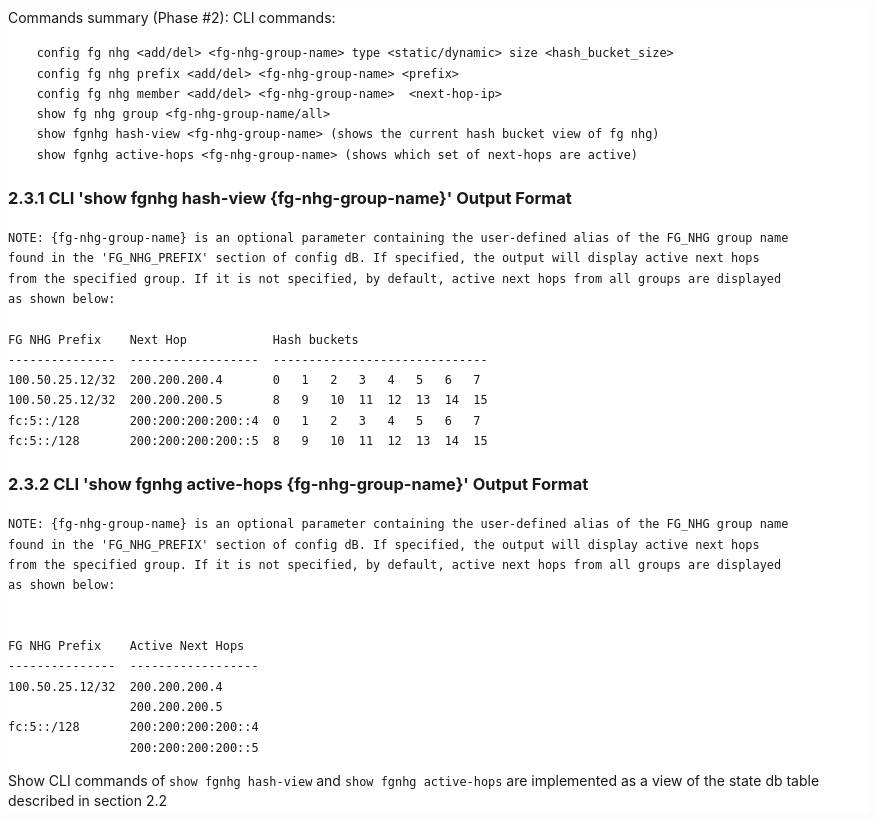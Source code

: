 Commands summary (Phase #2):
CLI commands:
```
	config fg nhg <add/del> <fg-nhg-group-name> type <static/dynamic> size <hash_bucket_size>
	config fg nhg prefix <add/del> <fg-nhg-group-name> <prefix>
	config fg nhg member <add/del> <fg-nhg-group-name>  <next-hop-ip>
	show fg nhg group <fg-nhg-group-name/all>
	show fgnhg hash-view <fg-nhg-group-name> (shows the current hash bucket view of fg nhg)
	show fgnhg active-hops <fg-nhg-group-name> (shows which set of next-hops are active) 
```

### 2.3.1 CLI 'show fgnhg hash-view {fg-nhg-group-name}' Output Format
```
NOTE: {fg-nhg-group-name} is an optional parameter containing the user-defined alias of the FG_NHG group name
found in the 'FG_NHG_PREFIX' section of config dB. If specified, the output will display active next hops
from the specified group. If it is not specified, by default, active next hops from all groups are displayed
as shown below:

FG NHG Prefix    Next Hop            Hash buckets
---------------  ------------------  ------------------------------
100.50.25.12/32  200.200.200.4       0   1   2   3   4   5   6   7
100.50.25.12/32  200.200.200.5       8   9   10  11  12  13  14  15
fc:5::/128       200:200:200:200::4  0   1   2   3   4   5   6   7
fc:5::/128       200:200:200:200::5  8   9   10  11  12  13  14  15
```

### 2.3.2 CLI 'show fgnhg active-hops {fg-nhg-group-name}' Output Format
```
NOTE: {fg-nhg-group-name} is an optional parameter containing the user-defined alias of the FG_NHG group name
found in the 'FG_NHG_PREFIX' section of config dB. If specified, the output will display active next hops
from the specified group. If it is not specified, by default, active next hops from all groups are displayed
as shown below:


FG NHG Prefix    Active Next Hops
---------------  ------------------
100.50.25.12/32  200.200.200.4
                 200.200.200.5
fc:5::/128       200:200:200:200::4
                 200:200:200:200::5
```


Show CLI commands of ```show fgnhg hash-view``` and ```show fgnhg active-hops``` are implemented as a view of the state db table described in section 2.2

